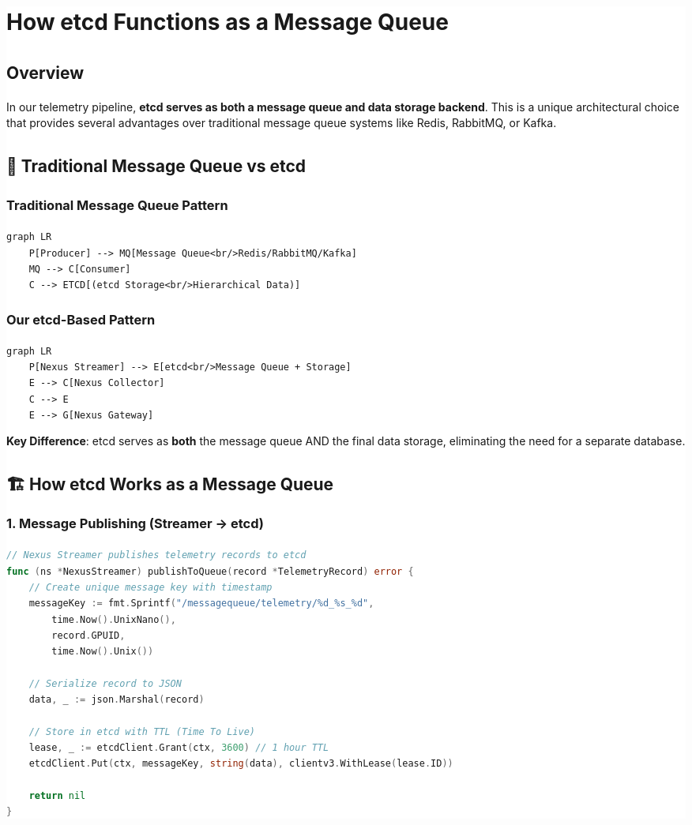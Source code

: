 # How etcd Functions as a Message Queue

## Overview

In our telemetry pipeline, **etcd serves as both a message queue and data storage backend**. This is a unique architectural choice that provides several advantages over traditional message queue systems like Redis, RabbitMQ, or Kafka.

## 🔄 Traditional Message Queue vs etcd

### Traditional Message Queue Pattern
```mermaid
graph LR
    P[Producer] --> MQ[Message Queue<br/>Redis/RabbitMQ/Kafka]
    MQ --> C[Consumer]
    C --> ETCD[(etcd Storage<br/>Hierarchical Data)]
```

### Our etcd-Based Pattern
```mermaid
graph LR
    P[Nexus Streamer] --> E[etcd<br/>Message Queue + Storage]
    E --> C[Nexus Collector]
    C --> E
    E --> G[Nexus Gateway]
```

**Key Difference**: etcd serves as **both** the message queue AND the final data storage, eliminating the need for a separate database.

## 🏗️ How etcd Works as a Message Queue

### 1. Message Publishing (Streamer → etcd)

```go
// Nexus Streamer publishes telemetry records to etcd
func (ns *NexusStreamer) publishToQueue(record *TelemetryRecord) error {
    // Create unique message key with timestamp
    messageKey := fmt.Sprintf("/messagequeue/telemetry/%d_%s_%d", 
        time.Now().UnixNano(),
        record.GPUID, 
        time.Now().Unix())
    
    // Serialize record to JSON
    data, _ := json.Marshal(record)
    
    // Store in etcd with TTL (Time To Live)
    lease, _ := etcdClient.Grant(ctx, 3600) // 1 hour TTL
    etcdClient.Put(ctx, messageKey, string(data), clientv3.WithLease(lease.ID))
    
    return nil
}
```
